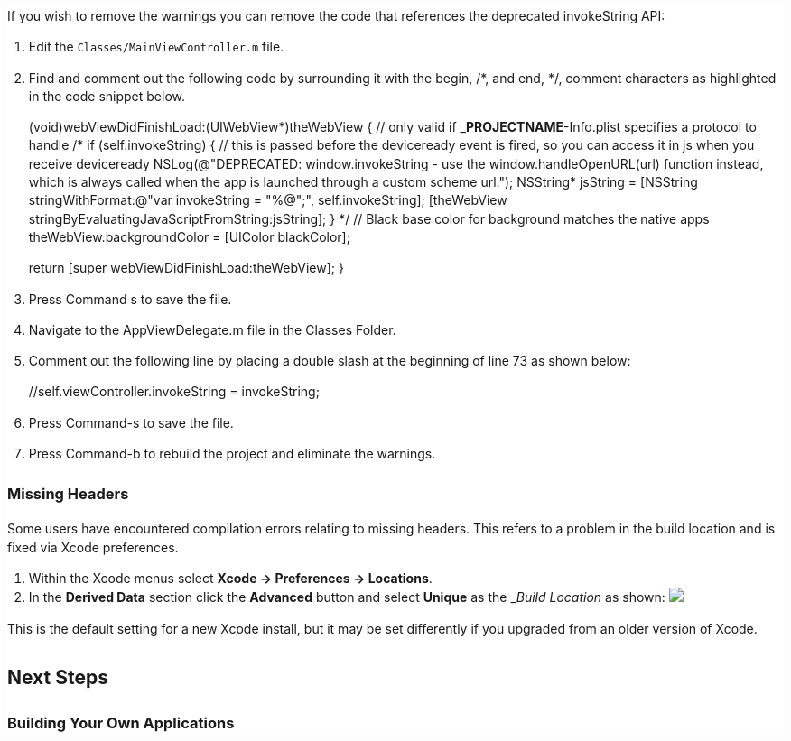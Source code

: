 If you wish to remove the warnings you can remove the code that
references the deprecated invokeString API:

  1. Edit the `Classes/MainViewController.m` file.
  2. Find and comment out the following code by surrounding it with the begin, /*,  and end, */, comment characters as highlighted in the code snippet below.

        (void)webViewDidFinishLoad:(UIWebView*)theWebView
        {
        // only valid if ___PROJECTNAME__-Info.plist specifies a protocol to handle
        /*
        if (self.invokeString) {
          // this is passed before the deviceready event is fired, so you can access it in js when you receive deviceready
          NSLog(@"DEPRECATED: window.invokeString - use the window.handleOpenURL(url) function instead, which is always called when the app is launched through a custom scheme url.");
          NSString* jsString = [NSString stringWithFormat:@"var invokeString = \"%@\";", self.invokeString];
          [theWebView stringByEvaluatingJavaScriptFromString:jsString];
        }
        */
        // Black base color for background matches the native apps
        theWebView.backgroundColor = [UIColor blackColor];

        return [super webViewDidFinishLoad:theWebView];
        }

  3. Press Command s to save the file.
  4. Navigate to the AppViewDelegate.m file in the Classes Folder.

  5. Comment out the following line by placing a double slash at the beginning of line 73 as shown below:

        //self.viewController.invokeString = invokeString;

  6. Press Command-s to save the file.

  7. Press Command-b to rebuild the project and eliminate the warnings.

### Missing Headers

  Some users have encountered compilation errors relating to missing headers.  This refers to a problem in the build location and is fixed via Xcode preferences.

  1.  Within the Xcode menus select **Xcode &rarr; Preferences &rarr; Locations**.
  2. In the __Derived Data__ section click the __Advanced__ button and select __Unique__ as the __Build Location_ as shown:
![](img/guide/platforms/ios/xcode_build_location.png)

  This is the default setting for a new Xcode install, but it may be set differently if you upgraded from an older version of Xcode.

## Next Steps

### Building Your Own Applications
